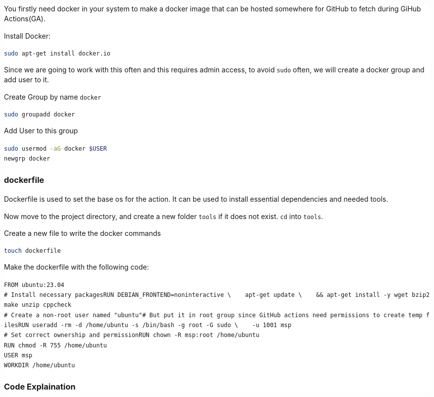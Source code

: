 You firstly need docker in your system to make a docker image that
can be hosted somewhere for GitHub to fetch during GiHub
Actions(GA).

Install Docker:

```bash
sudo apt-get install docker.io
```

Since we are going to work with this often and this requires admin
access, to avoid `sudo` often, we will create a docker group
and add user to it.

Create Group by name `docker`

```bash
sudo groupadd docker
```

Add User to this group

```bash
sudo usermod -aG docker $USER
newgrp docker
```

### dockerfile

Dockerfile is used to set the base os for the action. It can be used
to install essential dependencies and needed tools.

Now move to the project directory, and create a new folder
`tools` if it does not exist. `cd` into
`tools`.

Create a new file to write the docker commands

```bash
touch dockerfile
```

Make the dockerfile with the following code:

```
FROM ubuntu:23.04
# Install necessary packagesRUN DEBIAN_FRONTEND=noninteractive \    apt-get update \    && apt-get install -y wget bzip2 make unzip cppcheck
# Create a non-root user named "ubuntu"# But put it in root group since GitHub actions need permissions to create temp filesRUN useradd -rm -d /home/ubuntu -s /bin/bash -g root -G sudo \    -u 1001 msp
# Set correct ownership and permissionRUN chown -R msp:root /home/ubuntu
RUN chmod -R 755 /home/ubuntu
USER msp
WORKDIR /home/ubuntu
```

### Code Explaination
